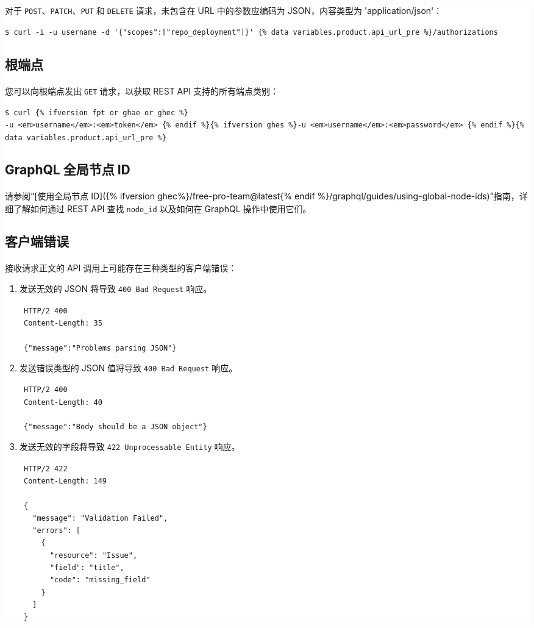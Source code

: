 对于 `POST`、`PATCH`、`PUT` 和 `DELETE` 请求，未包含在 URL 中的参数应编码为 JSON，内容类型为 'application/json'：

```shell
$ curl -i -u username -d '{"scopes":["repo_deployment"]}' {% data variables.product.api_url_pre %}/authorizations
```

## 根端点

您可以向根端点发出 `GET` 请求，以获取 REST API 支持的所有端点类别：

```shell
$ curl {% ifversion fpt or ghae or ghec %}
-u <em>username</em>:<em>token</em> {% endif %}{% ifversion ghes %}-u <em>username</em>:<em>password</em> {% endif %}{% data variables.product.api_url_pre %}
```

## GraphQL 全局节点 ID

请参阅“[使用全局节点 ID]({% ifversion ghec%}/free-pro-team@latest{% endif %}/graphql/guides/using-global-node-ids)”指南，详细了解如何通过 REST API 查找 `node_id` 以及如何在 GraphQL 操作中使用它们。

## 客户端错误

接收请求正文的 API 调用上可能存在三种类型的客户端错误：

1. 发送无效的 JSON 将导致 `400 Bad Request` 响应。
   
        HTTP/2 400
        Content-Length: 35
       
        {"message":"Problems parsing JSON"}

2. 发送错误类型的 JSON 值将导致 `400 Bad
Request` 响应。
   
        HTTP/2 400
        Content-Length: 40
       
        {"message":"Body should be a JSON object"}

3. 发送无效的字段将导致 `422 Unprocessable Entity` 响应。
   
        HTTP/2 422
        Content-Length: 149
       
        {
          "message": "Validation Failed",
          "errors": [
            {
              "resource": "Issue",
              "field": "title",
              "code": "missing_field"
            }
          ]
        }


[rfc]: https://datatracker.ietf.org/doc/html/rfc6570
[uri]: https://github.com/hannesg/uri_template
[pagination-guide]: /guides/traversing-with-pagination